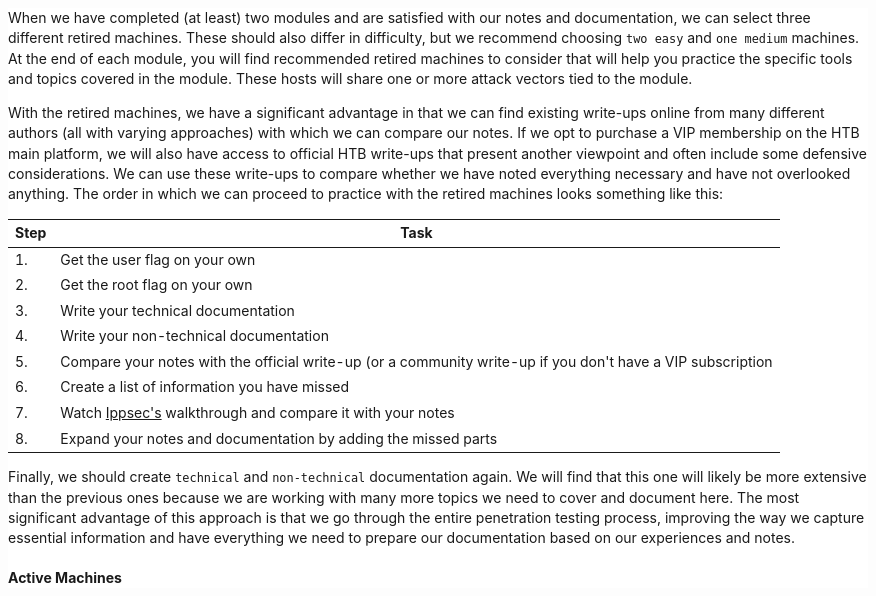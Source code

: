 <p>When we have completed (at least) two modules and are satisfied with our notes and documentation, we can select three different retired machines. These should also differ in difficulty, but we recommend choosing <code>two easy</code> and <code>one medium</code> machines. At the end of each module, you will find recommended retired machines to consider that will help you practice the specific tools and topics covered in the module. These hosts will share one or more attack vectors tied to the module.</p>
<p>With the retired machines, we have a significant advantage in that we can find existing write-ups online from many different authors (all with varying approaches) with which we can compare our notes. If we opt to purchase a VIP membership on the HTB main platform, we will also have access to official HTB write-ups that present another viewpoint and often include some defensive considerations. We can use these write-ups to compare whether we have noted everything necessary and have not overlooked anything. The order in which we can proceed to practice with the retired machines looks something like this:</p>
<table>
<thead>
<tr>
<th><strong>Step</strong></th>
<th><strong>Task</strong></th>
</tr>
</thead>
<tbody>
<tr>
<td>1.</td>
<td>Get the user flag on your own</td>
</tr>
<tr>
<td>2.</td>
<td>Get the root flag on your own</td>
</tr>
<tr>
<td>3.</td>
<td>Write your technical documentation</td>
</tr>
<tr>
<td>4.</td>
<td>Write your non-technical documentation</td>
</tr>
<tr>
<td>5.</td>
<td>Compare your notes with the official write-up (or a community write-up if you don't have a VIP subscription</td>
</tr>
<tr>
<td>6.</td>
<td>Create a list of information you have missed</td>
</tr>
<tr>
<td>7.</td>
<td>Watch <a href="https://www.youtube.com/channel/UCa6eh7gCkpPo5XXUDfygQQA">Ippsec's</a> walkthrough and compare it with your notes</td>
</tr>
<tr>
<td>8.</td>
<td>Expand your notes and documentation by adding the missed parts</td>
</tr>
</tbody>
</table>
<p>Finally, we should create <code>technical</code> and <code>non-technical</code> documentation again. We will find that this one will likely be more extensive than the previous ones because we are working with many more topics we need to cover and document here. The most significant advantage of this approach is that we go through the entire penetration testing process, improving the way we capture essential information and have everything we need to prepare our documentation based on our experiences and notes.</p>
<h4>Active Machines</h4>
